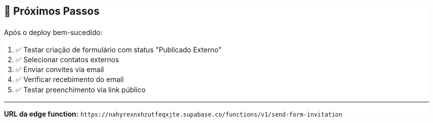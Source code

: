 ## 📝 Próximos Passos

Após o deploy bem-sucedido:

1. ✅ Testar criação de formulário com status "Publicado Externo"
2. ✅ Selecionar contatos externos
3. ✅ Enviar convites via email
4. ✅ Verificar recebimento do email
5. ✅ Testar preenchimento via link público

---

**URL da edge function:** `https://nahyrexnxhzutfeqxjte.supabase.co/functions/v1/send-form-invitation`
